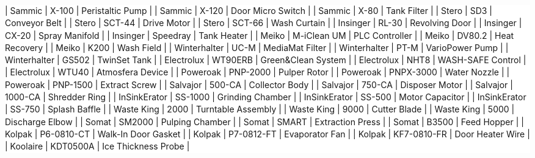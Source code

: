 | Sammic | X-100 | Peristaltic Pump |
| Sammic | X-120 | Door Micro Switch |
| Sammic | X-80 | Tank Filter |
| Stero | SD3 | Conveyor Belt |
| Stero | SCT-44 | Drive Motor |
| Stero | SCT-66 | Wash Curtain |
| Insinger | RL-30 | Revolving Door |
| Insinger | CX-20 | Spray Manifold |
| Insinger | Speedray | Tank Heater |
| Meiko | M-iClean UM | PLC Controller |
| Meiko | DV80.2 | Heat Recovery |
| Meiko | K200 | Wash Field |
| Winterhalter | UC-M | MediaMat Filter |
| Winterhalter | PT-M | VarioPower Pump |
| Winterhalter | GS502 | TwinSet Tank |
| Electrolux | WT90ERB | Green&Clean System |
| Electrolux | NHT8 | WASH-SAFE Control |
| Electrolux | WTU40 | Atmosfera Device |
| Poweroak | PNP-2000 | Pulper Rotor |
| Poweroak | PNPX-3000 | Water Nozzle |
| Poweroak | PNP-1500 | Extract Screw |
| Salvajor | 500-CA | Collector Body |
| Salvajor | 750-CA | Disposer Motor |
| Salvajor | 1000-CA | Shredder Ring |
| InSinkErator | SS-1000 | Grinding Chamber |
| InSinkErator | SS-500 | Motor Capacitor |
| InSinkErator | SS-750 | Splash Baffle |
| Waste King | 2000 | Turntable Assembly |
| Waste King | 9000 | Cutter Blade |
| Waste King | 5000 | Discharge Elbow |
| Somat | SM2000 | Pulping Chamber |
| Somat | SMART | Extraction Press |
| Somat | B3500 | Feed Hopper |
| Kolpak | P6-0810-CT | Walk-In Door Gasket |
| Kolpak | P7-0812-FT | Evaporator Fan |
| Kolpak | KF7-0810-FR | Door Heater Wire |
| Koolaire | KDT0500A | Ice Thickness Probe |